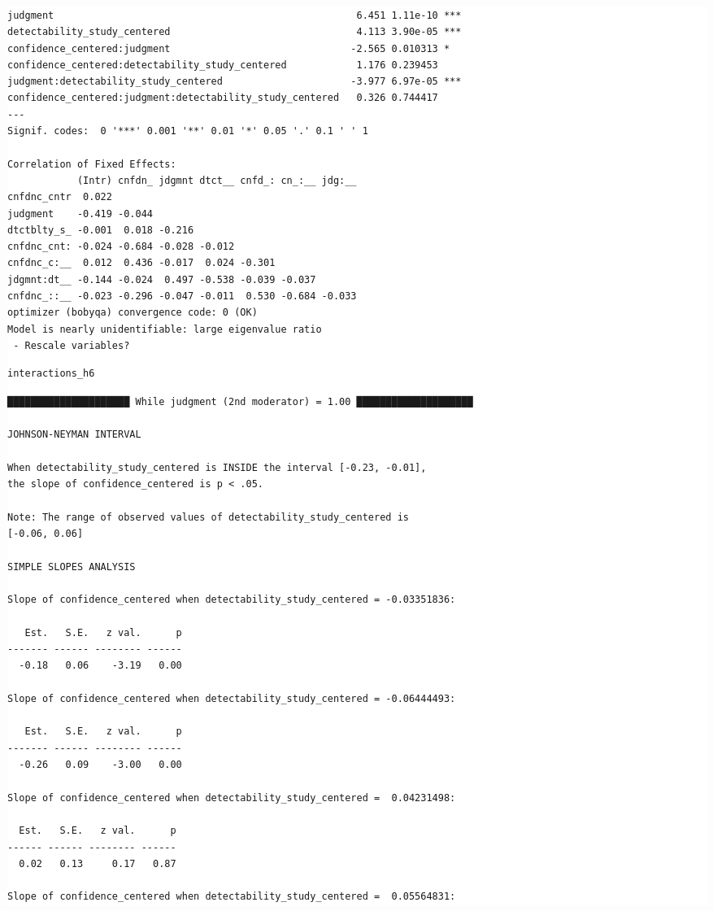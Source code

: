     judgment                                                    6.451 1.11e-10 ***
    detectability_study_centered                                4.113 3.90e-05 ***
    confidence_centered:judgment                               -2.565 0.010313 *  
    confidence_centered:detectability_study_centered            1.176 0.239453    
    judgment:detectability_study_centered                      -3.977 6.97e-05 ***
    confidence_centered:judgment:detectability_study_centered   0.326 0.744417    
    ---
    Signif. codes:  0 '***' 0.001 '**' 0.01 '*' 0.05 '.' 0.1 ' ' 1

    Correlation of Fixed Effects:
                (Intr) cnfdn_ jdgmnt dtct__ cnfd_: cn_:__ jdg:__
    cnfdnc_cntr  0.022                                          
    judgment    -0.419 -0.044                                   
    dtctblty_s_ -0.001  0.018 -0.216                            
    cnfdnc_cnt: -0.024 -0.684 -0.028 -0.012                     
    cnfdnc_c:__  0.012  0.436 -0.017  0.024 -0.301              
    jdgmnt:dt__ -0.144 -0.024  0.497 -0.538 -0.039 -0.037       
    cnfdnc_::__ -0.023 -0.296 -0.047 -0.011  0.530 -0.684 -0.033
    optimizer (bobyqa) convergence code: 0 (OK)
    Model is nearly unidentifiable: large eigenvalue ratio
     - Rescale variables?

``` r
interactions_h6
```

    █████████████████████ While judgment (2nd moderator) = 1.00 ████████████████████ 

    JOHNSON-NEYMAN INTERVAL 

    When detectability_study_centered is INSIDE the interval [-0.23, -0.01],
    the slope of confidence_centered is p < .05.

    Note: The range of observed values of detectability_study_centered is
    [-0.06, 0.06]

    SIMPLE SLOPES ANALYSIS 

    Slope of confidence_centered when detectability_study_centered = -0.03351836: 

       Est.   S.E.   z val.      p
    ------- ------ -------- ------
      -0.18   0.06    -3.19   0.00

    Slope of confidence_centered when detectability_study_centered = -0.06444493: 

       Est.   S.E.   z val.      p
    ------- ------ -------- ------
      -0.26   0.09    -3.00   0.00

    Slope of confidence_centered when detectability_study_centered =  0.04231498: 

      Est.   S.E.   z val.      p
    ------ ------ -------- ------
      0.02   0.13     0.17   0.87

    Slope of confidence_centered when detectability_study_centered =  0.05564831: 
